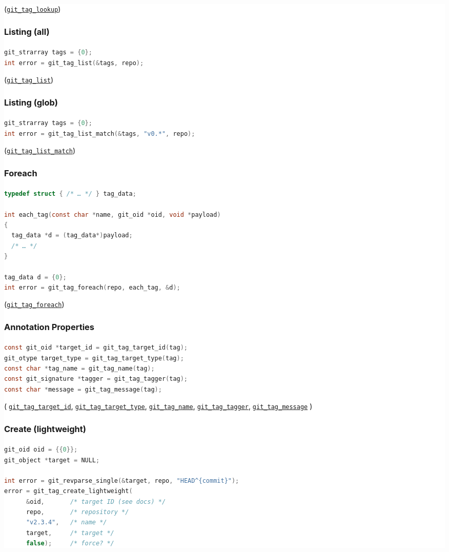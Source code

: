 ([`git_tag_lookup`](http://libgit2.github.com/libgit2/#HEAD/group/tag/git_tag_lookup))

<h3 id="tags_listing_all">Listing (all)</h3>

~~~c
git_strarray tags = {0};
int error = git_tag_list(&tags, repo);
~~~

([`git_tag_list`](http://libgit2.github.com/libgit2/#HEAD/group/tag/git_tag_list))

<h3 id="tags_listing_glob">Listing (glob)</h3>

~~~c
git_strarray tags = {0};
int error = git_tag_list_match(&tags, "v0.*", repo);
~~~

([`git_tag_list_match`](http://libgit2.github.com/libgit2/#HEAD/group/tag/git_tag_list_match))

<h3 id="tags_foreach">Foreach</h3>

~~~c
typedef struct { /* … */ } tag_data;

int each_tag(const char *name, git_oid *oid, void *payload)
{
  tag_data *d = (tag_data*)payload;
  /* … */
}

tag_data d = {0};
int error = git_tag_foreach(repo, each_tag, &d);
~~~

([`git_tag_foreach`](http://libgit2.github.com/libgit2/#HEAD/group/tag/git_tag_foreach))

<h3 id="tags_annotation_properties">Annotation Properties</h3>

~~~c
const git_oid *target_id = git_tag_target_id(tag);
git_otype target_type = git_tag_target_type(tag);
const char *tag_name = git_tag_name(tag);
const git_signature *tagger = git_tag_tagger(tag);
const char *message = git_tag_message(tag);
~~~

(
  [`git_tag_target_id`](http://libgit2.github.com/libgit2/#HEAD/group/tag/git_tag_target_id),
  [`git_tag_target_type`](http://libgit2.github.com/libgit2/#HEAD/group/tag/git_tag_target_type),
  [`git_tag_name`](http://libgit2.github.com/libgit2/#HEAD/group/tag/git_tag_name),
  [`git_tag_tagger`](http://libgit2.github.com/libgit2/#HEAD/group/tag/git_tag_tagger),
  [`git_tag_message`](http://libgit2.github.com/libgit2/#HEAD/group/tag/git_tag_message)
)

<h3 id="tags_create_lightweight">Create (lightweight)</h3>

~~~c
git_oid oid = {{0}};
git_object *target = NULL;

int error = git_revparse_single(&target, repo, "HEAD^{commit}");
error = git_tag_create_lightweight(
      &oid,       /* target ID (see docs) */
      repo,       /* repository */
      "v2.3.4",   /* name */
      target,     /* target */
      false);     /* force? */
~~~
